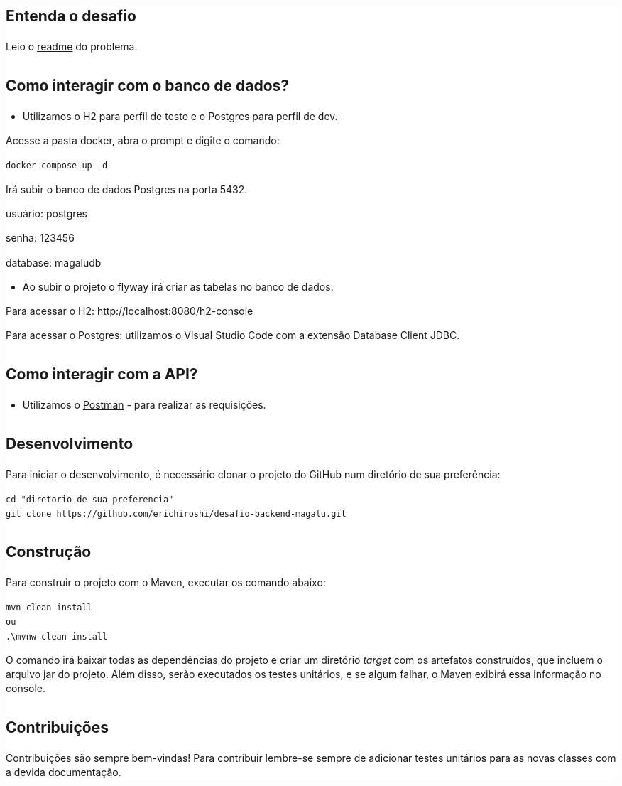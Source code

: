 ## Entenda o desafio
Leio o [readme](PROBLEM.md) do problema.

## Como interagir com o banco de dados?
- Utilizamos o H2 para perfil de teste e o Postgres para perfil de dev.

Acesse a pasta docker, abra o prompt e digite o comando:

```
docker-compose up -d
```

Irá subir o banco de dados Postgres na porta 5432.

usuário: postgres

senha: 123456

database: magaludb

* Ao subir o projeto o flyway irá criar as tabelas no banco de dados.

Para acessar o H2: http://localhost:8080/h2-console

Para acessar o Postgres: utilizamos o Visual Studio Code com a extensão Database Client JDBC.

## Como interagir com a API?
- Utilizamos o [Postman](https://www.postman.com/) - para realizar as requisições.

## Desenvolvimento
Para iniciar o desenvolvimento, é necessário clonar o projeto do GitHub num diretório de sua preferência:

```shell
cd "diretorio de sua preferencia"
git clone https://github.com/erichiroshi/desafio-backend-magalu.git
```

## Construção
Para construir o projeto com o Maven, executar os comando abaixo:

```shell
mvn clean install
ou
.\mvnw clean install 
```

O comando irá baixar todas as dependências do projeto e criar um diretório *target* com os artefatos construídos, que incluem o arquivo jar do projeto. Além disso, serão executados os testes unitários, e se algum falhar, o Maven exibirá essa informação no console.

## Contribuições
Contribuições são sempre bem-vindas! Para contribuir lembre-se sempre de adicionar testes unitários para as novas classes com a devida documentação.
